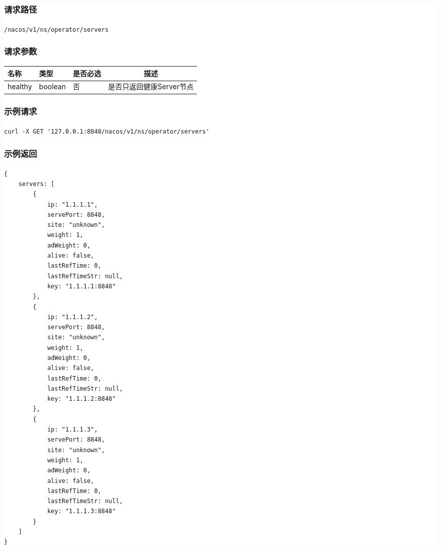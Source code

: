 ### 请求路径
```plain
/nacos/v1/ns/operator/servers
```

### 请求参数

| 名称 | 类型 | 是否必选 | 描述 |
| :--- | :--- | :--- | --- |
| healthy | boolean | 否 | 是否只返回健康Server节点 |

### 示例请求
```plain
curl -X GET '127.0.0.1:8848/nacos/v1/ns/operator/servers'
```

### 示例返回
```
{
    servers: [
        {
            ip: "1.1.1.1",
            servePort: 8848,
            site: "unknown",
            weight: 1,
            adWeight: 0,
            alive: false,
            lastRefTime: 0,
            lastRefTimeStr: null,
            key: "1.1.1.1:8848"
        },
        {
            ip: "1.1.1.2",
            servePort: 8848,
            site: "unknown",
            weight: 1,
            adWeight: 0,
            alive: false,
            lastRefTime: 0,
            lastRefTimeStr: null,
            key: "1.1.1.2:8848"
        },
        {
            ip: "1.1.1.3",
            servePort: 8848,
            site: "unknown",
            weight: 1,
            adWeight: 0,
            alive: false,
            lastRefTime: 0,
            lastRefTimeStr: null,
            key: "1.1.1.3:8848"
        }
    ]
}
```
